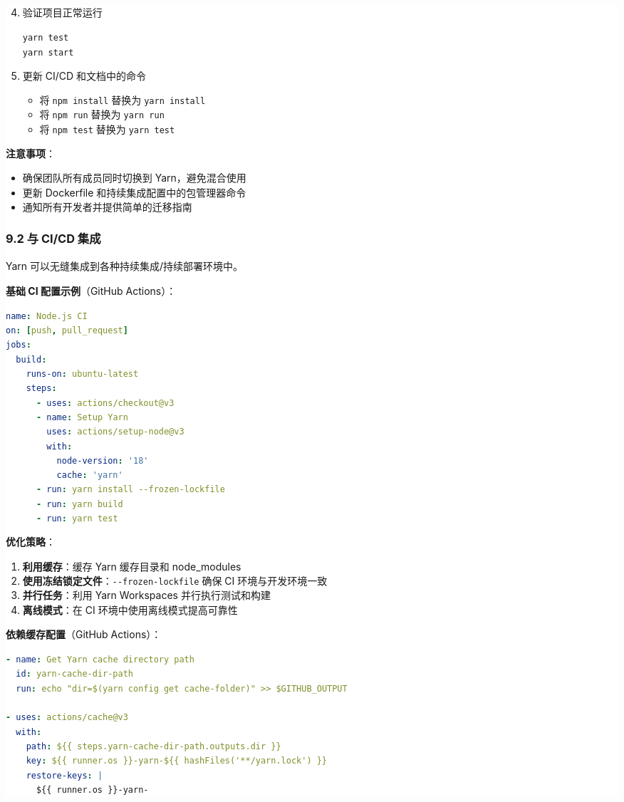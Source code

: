 4. 验证项目正常运行

   ```bash
   yarn test
   yarn start
   ```

5. 更新 CI/CD 和文档中的命令
   - 将 `npm install` 替换为 `yarn install`
   - 将 `npm run` 替换为 `yarn run`
   - 将 `npm test` 替换为 `yarn test`

**注意事项**：

- 确保团队所有成员同时切换到 Yarn，避免混合使用
- 更新 Dockerfile 和持续集成配置中的包管理器命令
- 通知所有开发者并提供简单的迁移指南

### 9.2 与 CI/CD 集成

Yarn 可以无缝集成到各种持续集成/持续部署环境中。

**基础 CI 配置示例**（GitHub Actions）：

```yaml
name: Node.js CI
on: [push, pull_request]
jobs:
  build:
    runs-on: ubuntu-latest
    steps:
      - uses: actions/checkout@v3
      - name: Setup Yarn
        uses: actions/setup-node@v3
        with:
          node-version: '18'
          cache: 'yarn'
      - run: yarn install --frozen-lockfile
      - run: yarn build
      - run: yarn test
```

**优化策略**：

1. **利用缓存**：缓存 Yarn 缓存目录和 node_modules
2. **使用冻结锁定文件**：`--frozen-lockfile` 确保 CI 环境与开发环境一致
3. **并行任务**：利用 Yarn Workspaces 并行执行测试和构建
4. **离线模式**：在 CI 环境中使用离线模式提高可靠性

**依赖缓存配置**（GitHub Actions）：

```yaml
- name: Get Yarn cache directory path
  id: yarn-cache-dir-path
  run: echo "dir=$(yarn config get cache-folder)" >> $GITHUB_OUTPUT

- uses: actions/cache@v3
  with:
    path: ${{ steps.yarn-cache-dir-path.outputs.dir }}
    key: ${{ runner.os }}-yarn-${{ hashFiles('**/yarn.lock') }}
    restore-keys: |
      ${{ runner.os }}-yarn-
```
